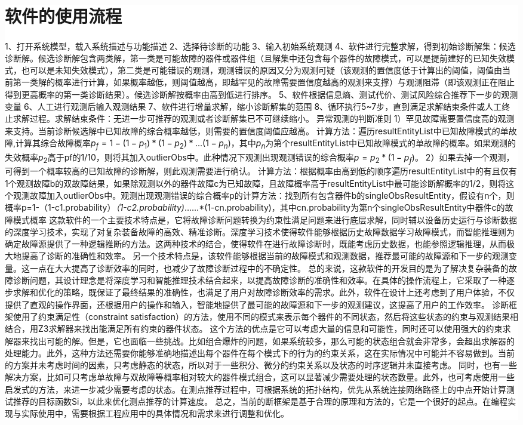 # 软件的使用流程

1、打开系统模型，载入系统描述与功能描述
2、选择待诊断的功能
3、输入初始系统观测
4、软件进行完整求解，得到初始诊断解集：候选诊断解。候选诊断解包含两类解，第一类是可能故障的器件或器件组（且解集中还包含每个器件的故障模式，可以是提前建好的已知失效模式，也可以是未知失效模式），第二类是可能错误的观测，观测错误的原因又分为观测可疑（该观测的置信度低于计算出的阈值，阈值由当前第一类解的概率进行计算，如果概率越低，则阈值越高，即越罕见的故障需要置信度越高的观测来支撑）与观测阻滞（即该观测正在阻止得到更高概率的第一类诊断结果）。候选诊断解按概率由高到低进行排序。
5、软件根据信息熵、测试代价、测试风险综合推荐下一步的观测变量
6、人工进行观测后输入观测结果
7、软件进行增量求解，缩小诊断解集的范围
8、循环执行5~7步，直到满足求解结束条件或人工终止求解过程。求解结束条件：无进一步可推荐的观测或者诊断解集已不可继续缩小。
异常观测的判断准则
 1）罕见故障需要置信度高的观测来支持。当前诊断候选解中已知故障的综合概率越低，则需要的置信度阈值应越高。
计算方法：遍历resultEntityList中已知故障模式的单故障,计算其综合故障概率$p_f=1-(1-p_1)*(1-p_2)*...(1-p_n)$，其中$p_n$为第个resultEntityList中已知故障模式的单故障的概率。如果观测的失效概率$p_2$高于pf的1/10，则将其加入outlierObs中。此种情况下观测出现观测错误的综合概率$p=p_2*(1-p_f)$。
 2）如果去掉一个观测，可得到一个概率较高的已知故障的诊断解，则此观测需要进行确认。
计算方法：根据概率由高到低的顺序遍历resultEntityList中的有且仅有1个观测故障b的双故障结果，如果除观测以外的器件故障c为已知故障，且故障概率高于resultEntityList中最可能诊断解概率的1/2，则将这个观测故障加入outlierObs中。观测出现观测错误的综合概率p的计算方法：找到所有包含器件b的singleObsResultEntity，假设有n个，则概率p=1-（1-c1.probability）*（1-c2.probability)*……*(1-cn.probability)，其中cn.probability为第n个singleObsResultEntity中器件c的故障模式概率
这款软件的一个主要技术特点是，它将故障诊断问题转换为约束性满足问题来进行底层求解，同时辅以设备历史运行与诊断数据的深度学习技术，实现了对复杂装备故障的高效、精准诊断。深度学习技术使得软件能够根据历史故障数据学习故障模式，而智能推理则为确定故障源提供了一种逻辑推断的方法。这两种技术的结合，使得软件在进行故障诊断时，既能考虑历史数据，也能参照逻辑推理，从而极大地提高了诊断的准确性和效率。
另一个技术特点是，该软件能够根据当前的故障模式和观测数据，推荐最可能的故障源和下一步的观测变量。这一点在大大提高了诊断效率的同时，也减少了故障诊断过程中的不确定性。
总的来说，这款软件的开发目的是为了解决复杂装备的故障诊断问题，其设计理念是将深度学习和智能推理技术结合起来，以提高故障诊断的准确性和效率。在具体的操作流程上，它采取了一种逐步求解和优化的策略，既保证了最终结果的准确性，也满足了用户对故障诊断效率的需求。此外，软件在设计上还考虑到了用户体验，不仅提供了直观的操作界面，还根据用户的操作和输入，智能地提供了最可能的故障源和下一步的观测建议，这提高了用户的工作效率。
诊断框架使用了约束满足性（constraint satisfaction）的方法，使用不同的模式来表示每个器件的不同状态，然后将这些状态的约束与观测结果相结合，用Z3求解器来找出能满足所有约束的器件状态。
这个方法的优点是它可以考虑大量的信息和可能性，同时还可以使用强大的约束求解器来找出可能的解。但是，它也面临一些挑战。比如组合爆炸的问题，如果系统较多，那么可能的状态组合就会非常多，会超出求解器的处理能力。此外，这种方法还需要你能够准确地描述出每个器件在每个模式下的行为的约束关系，这在实际情况中可能并不容易做到。当前的方案并未考虑时间的因素，只考虑静态的状态，所以对于一些积分、微分的约束关系以及状态的时序逻辑并未直接考虑。
同时，也有一些解决方案，比如可只考虑单故障与双故障等概率相对较大的器件模式组合，这可以显著减少需要处理的状态数量。此外，也可考虑使用一些启发式的方法，来进一步减少需要考虑的状态。在测点推荐过程中，可根据系统的拓扑结构，优先从系统连接网络路径上的中点开始计算测试推荐的目标函数Si，以此来优化测点推荐的计算速度。
总之，当前的断框架是基于合理的原理和方法的，它是一个很好的起点。在编程实现与实际使用中，需要根据工程应用中的具体情况和需求来进行调整和优化。
